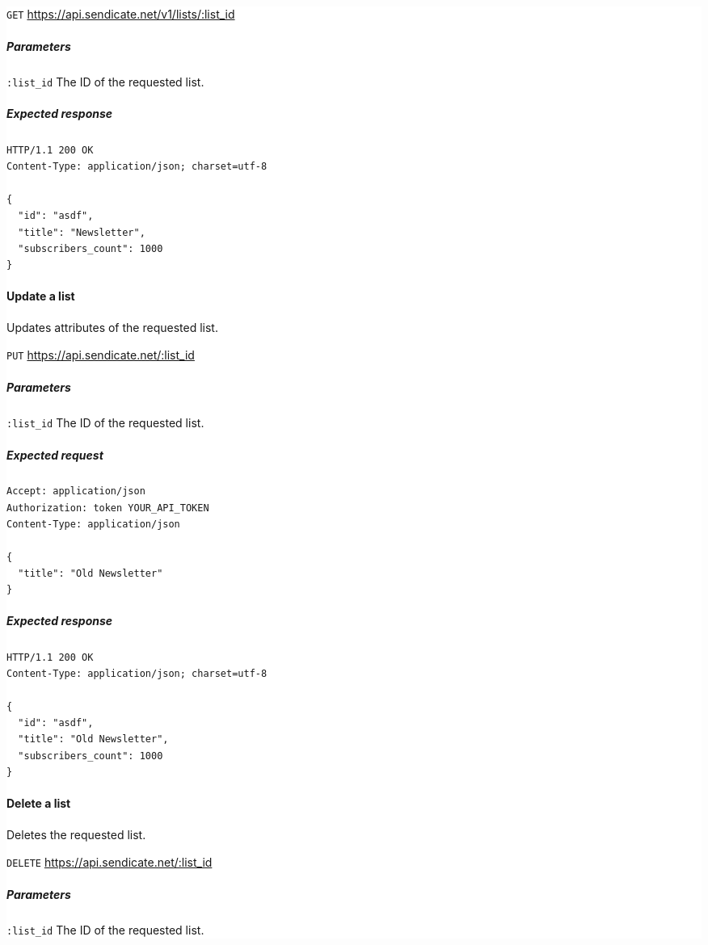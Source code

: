 `GET` https://api.sendicate.net/v1/lists/:list_id

##### Parameters

`:list_id` The ID of the requested list.

##### Expected response

    HTTP/1.1 200 OK
    Content-Type: application/json; charset=utf-8

    {
      "id": "asdf",
      "title": "Newsletter",
      "subscribers_count": 1000
    }


#### Update a list

Updates attributes of the requested list.

`PUT` https://api.sendicate.net/:list_id

##### Parameters

`:list_id` The ID of the requested list.

##### Expected request

    Accept: application/json
    Authorization: token YOUR_API_TOKEN
    Content-Type: application/json

    {
      "title": "Old Newsletter"
    }

##### Expected response

    HTTP/1.1 200 OK
    Content-Type: application/json; charset=utf-8
  
    {
      "id": "asdf",
      "title": "Old Newsletter",
      "subscribers_count": 1000
    }

#### Delete a list

Deletes the requested list.

`DELETE` https://api.sendicate.net/:list_id

##### Parameters

`:list_id` The ID of the requested list.
